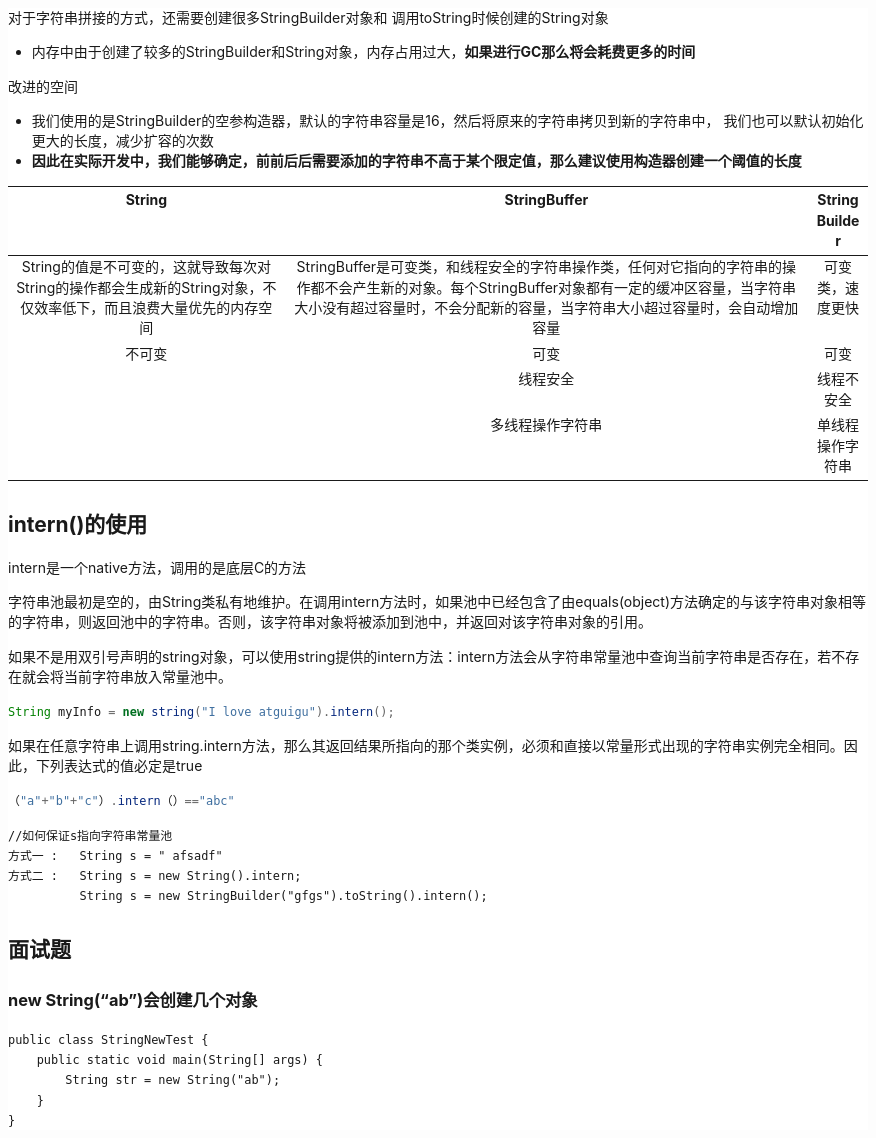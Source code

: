   对于字符串拼接的方式，还需要创建很多StringBuilder对象和 调用toString时候创建的String对象

- 内存中由于创建了较多的StringBuilder和String对象，内存占用过大，**如果进行GC那么将会耗费更多的时间**

改进的空间

- 我们使用的是StringBuilder的空参构造器，默认的字符串容量是16，然后将原来的字符串拷贝到新的字符串中， 我们也可以默认初始化更大的长度，减少扩容的次数
- **因此在实际开发中，我们能够确定，前前后后需要添加的字符串不高于某个限定值，那么建议使用构造器创建一个阈值的长度**

|                          **String**                          |                       **StringBuffer**                       | **StringBuilder** |
| :----------------------------------------------------------: | :----------------------------------------------------------: | :---------------: |
| String的值是不可变的，这就导致每次对String的操作都会生成新的String对象，不仅效率低下，而且浪费大量优先的内存空间 | StringBuffer是可变类，和线程安全的字符串操作类，任何对它指向的字符串的操作都不会产生新的对象。每个StringBuffer对象都有一定的缓冲区容量，当字符串大小没有超过容量时，不会分配新的容量，当字符串大小超过容量时，会自动增加容量 | 可变类，速度更快  |
|                            不可变                            |                             可变                             |       可变        |
|                                                              |                           线程安全                           |    线程不安全     |
|                                                              |                       多线程操作字符串                       | 单线程操作字符串  |

## intern()的使用

intern是一个native方法，调用的是底层C的方法

字符串池最初是空的，由String类私有地维护。在调用intern方法时，如果池中已经包含了由equals(object)方法确定的与该字符串对象相等的字符串，则返回池中的字符串。否则，该字符串对象将被添加到池中，并返回对该字符串对象的引用。

如果不是用双引号声明的string对象，可以使用string提供的intern方法：intern方法会从字符串常量池中查询当前字符串是否存在，若不存在就会将当前字符串放入常量池中。

```java
String myInfo = new string("I love atguigu").intern();
```

如果在任意字符串上调用string.intern方法，那么其返回结果所指向的那个类实例，必须和直接以常量形式出现的字符串实例完全相同。因此，下列表达式的值必定是true

```java
（"a"+"b"+"c"）.intern（）=="abc"
```

```
//如何保证s指向字符串常量池
方式一 :	String s = " afsadf"
方式二 :	String s = new String().intern;
		  String s = new StringBuilder("gfgs").toString().intern();
```

## 面试题

### new String(“ab”)会创建几个对象

```
public class StringNewTest {
    public static void main(String[] args) {
        String str = new String("ab");
    }
}

```
